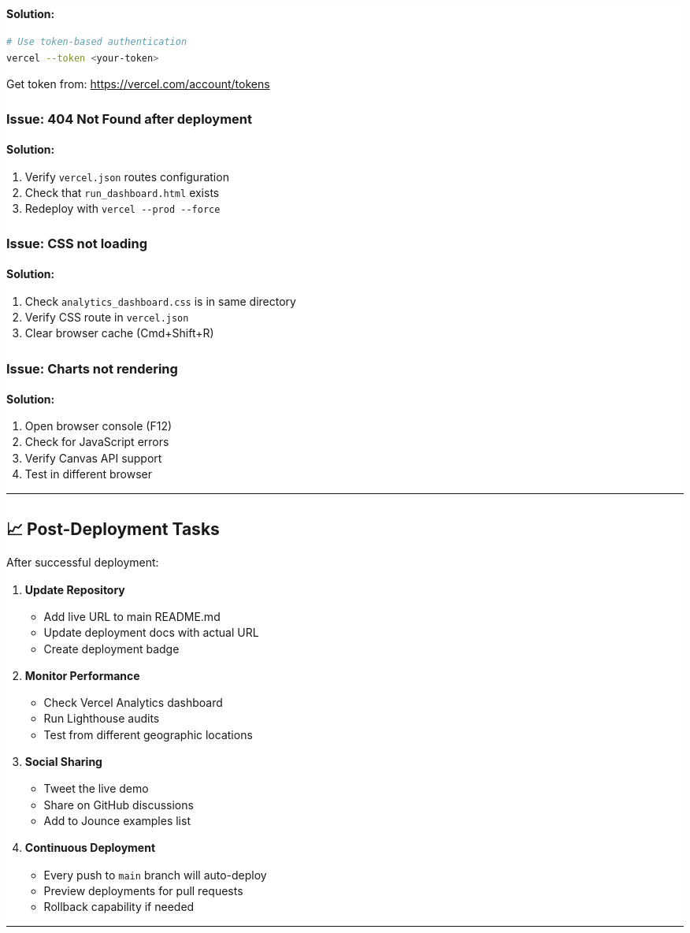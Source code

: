 **Solution:**
```bash
# Use token-based authentication
vercel --token <your-token>
```

Get token from: https://vercel.com/account/tokens

### Issue: 404 Not Found after deployment

**Solution:**
1. Verify `vercel.json` routes configuration
2. Check that `run_dashboard.html` exists
3. Redeploy with `vercel --prod --force`

### Issue: CSS not loading

**Solution:**
1. Check `analytics_dashboard.css` is in same directory
2. Verify CSS route in `vercel.json`
3. Clear browser cache (Cmd+Shift+R)

### Issue: Charts not rendering

**Solution:**
1. Open browser console (F12)
2. Check for JavaScript errors
3. Verify Canvas API support
4. Test in different browser

---

## 📈 Post-Deployment Tasks

After successful deployment:

1. **Update Repository**
   - Add live URL to main README.md
   - Update deployment docs with actual URL
   - Create deployment badge

2. **Monitor Performance**
   - Check Vercel Analytics dashboard
   - Run Lighthouse audits
   - Test from different geographic locations

3. **Social Sharing**
   - Tweet the live demo
   - Share on GitHub discussions
   - Add to Jounce examples list

4. **Continuous Deployment**
   - Every push to `main` branch will auto-deploy
   - Preview deployments for pull requests
   - Rollback capability if needed

---